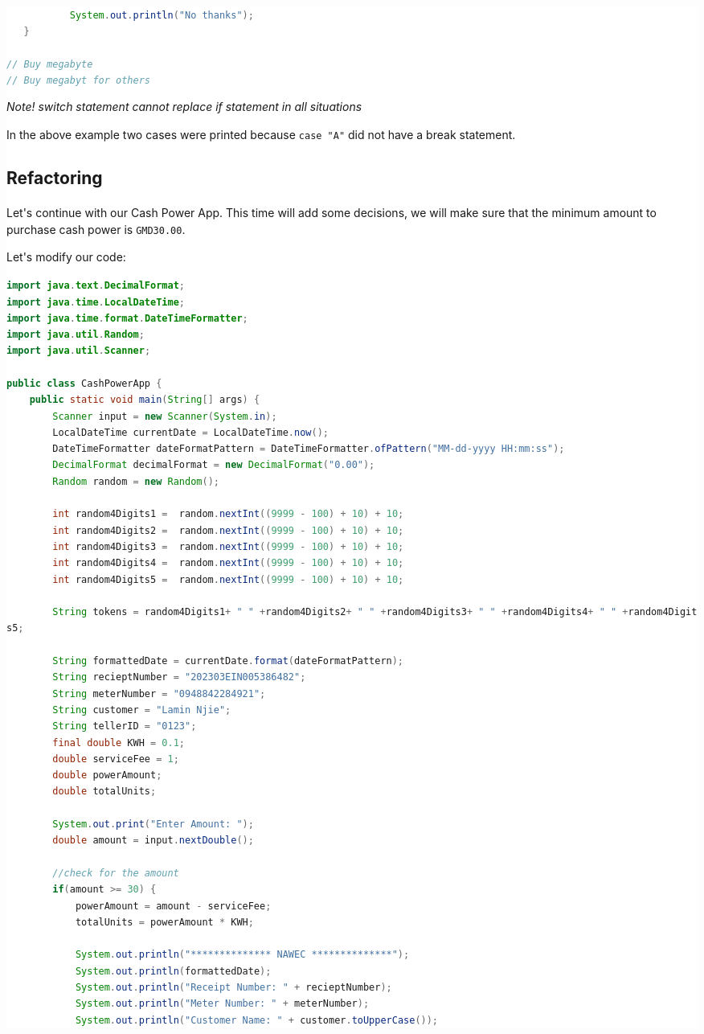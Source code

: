 ```java
           System.out.println("No thanks");
   }

// Buy megabyte
// Buy megabyt for others
```

*Note! switch statement cannot replace if statement in all situations*

In the above example two cases were printed because `case "A"` did not have a break statement.

## Refactoring

Let's continue with our Cash Power App. This time will add some decisions, we will make sure that the minimum amount to purchase cash power is `GMD30.00`.

Let's modify our code:

```java
import java.text.DecimalFormat;
import java.time.LocalDateTime;
import java.time.format.DateTimeFormatter;
import java.util.Random;
import java.util.Scanner;

public class CashPowerApp {
    public static void main(String[] args) {
        Scanner input = new Scanner(System.in);
        LocalDateTime currentDate = LocalDateTime.now();
        DateTimeFormatter dateFormatPattern = DateTimeFormatter.ofPattern("MM-dd-yyyy HH:mm:ss");
        DecimalFormat decimalFormat = new DecimalFormat("0.00");
        Random random = new Random();

        int random4Digits1 =  random.nextInt((9999 - 100) + 10) + 10;
        int random4Digits2 =  random.nextInt((9999 - 100) + 10) + 10;
        int random4Digits3 =  random.nextInt((9999 - 100) + 10) + 10;
        int random4Digits4 =  random.nextInt((9999 - 100) + 10) + 10;
        int random4Digits5 =  random.nextInt((9999 - 100) + 10) + 10;

        String tokens = random4Digits1+ " " +random4Digits2+ " " +random4Digits3+ " " +random4Digits4+ " " +random4Digits5;

        String formattedDate = currentDate.format(dateFormatPattern);
        String recieptNumber = "202303EIN005386482";
        String meterNumber = "0948842284921";
        String customer = "Lamin Njie";
        String tellerID = "0123";
        final double KWH = 0.1;
        double serviceFee = 1;
        double powerAmount;
        double totalUnits;

        System.out.print("Enter Amount: ");
        double amount = input.nextDouble();

        //check for the amount
        if(amount >= 30) {
            powerAmount = amount - serviceFee;
            totalUnits = powerAmount * KWH;

            System.out.println("************** NAWEC **************");
            System.out.println(formattedDate);
            System.out.println("Receipt Number: " + recieptNumber);
            System.out.println("Meter Number: " + meterNumber);
            System.out.println("Customer Name: " + customer.toUpperCase());
```